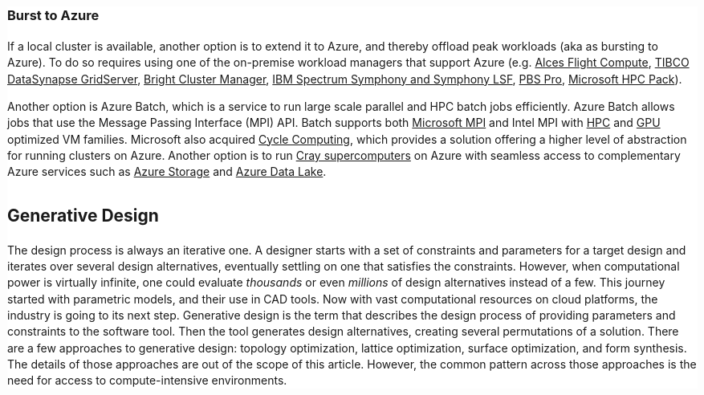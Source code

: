### Burst to Azure

If a local cluster is available, another option is to extend it to Azure, and
thereby offload peak workloads (aka as bursting to Azure). To do so requires
using one of the on-premise workload managers that support Azure (e.g. [Alces
Flight
Compute](https://azuremarketplace.microsoft.com/marketplace/apps/alces-flight-limited.alces-flight-compute-solo?tab=Overview?WT.mc_id=computeinmanufacturing-docs-ercenk),
[TIBCO DataSynapse
GridServer](https://azure.microsoft.com/blog/tibco-datasynapse-comes-to-the-azure-marketplace/?WT.mc_id=computeinmanufacturing-docs-ercenk),
[Bright Cluster
Manager](http://www.brightcomputing.com/technology-partners/microsoft), [IBM
Spectrum Symphony and Symphony
LSF](https://azure.microsoft.com/blog/ibm-and-microsoft-azure-support-spectrum-symphony-and-spectrum-lsf/?WT.mc_id=computeinmanufacturing-docs-ercenk),
[PBS Pro](http://pbspro.org/), [Microsoft HPC
Pack](https://technet.microsoft.com/library/mt744885.aspx?WT.mc_id=computeinmanufacturing-docs-ercenk)).

Another option is Azure Batch, which is a service to run large scale parallel
and HPC batch jobs efficiently. Azure Batch allows jobs that use the Message
Passing Interface (MPI) API. Batch supports both [Microsoft
MPI](https://msdn.microsoft.com/library/bb524831(v=vs.85).aspx?WT.mc_id=computeinmanufacturing-docs-ercenk)
and Intel MPI with
[HPC](https://docs.microsoft.com/en-us/azure/virtual-machines/linux/sizes-hpc?WT.mc_id=computeinmanufacturing-docs-ercenk)
and
[GPU](https://docs.microsoft.com/en-us/azure/virtual-machines/linux/sizes-gpu?WT.mc_id=computeinmanufacturing-docs-ercenk)
optimized VM families. Microsoft also acquired [Cycle
Computing](https://blogs.microsoft.com/blog/2017/08/15/microsoft-acquires-cycle-computing-accelerate-big-computing-cloud/?WT.mc_id=computeinmanufacturing-docs-ercenk),
which provides a solution offering a higher level of abstraction for running
clusters on Azure. Another option is to run [Cray
supercomputers](https://www.cray.com/solutions/supercomputing-as-a-service/cray-in-azure)
on Azure with seamless access to complementary Azure services such as [Azure
Storage](https://docs.microsoft.com/en-us/azure/virtual-machines/windows/premium-storage?WT.mc_id=computeinmanufacturing-docs-ercenk)
and [Azure Data
Lake](https://docs.microsoft.com/en-us/azure/data-lake-store/data-lake-store-overview?WT.mc_id=computeinmanufacturing-docs-ercenk).

## Generative Design

The design process is always an iterative one. A designer starts with a set of
constraints and parameters for a target design and iterates over several design
alternatives, eventually settling on one that satisfies the constraints.
However, when computational power is virtually infinite, one could evaluate
*thousands* or even *millions* of design alternatives instead of a few. This
journey started with parametric models, and their use in CAD tools. Now with
vast computational resources on cloud platforms, the industry is going to its
next step. Generative design is the term that describes the design process of
providing parameters and constraints to the software tool. Then the tool
generates design alternatives, creating several permutations of a solution.
There are a few approaches to generative design: topology optimization, lattice
optimization, surface optimization, and form synthesis. The details of those
approaches are out of the scope of this article. However, the common pattern
across those approaches is the need for access to compute-intensive
environments.
